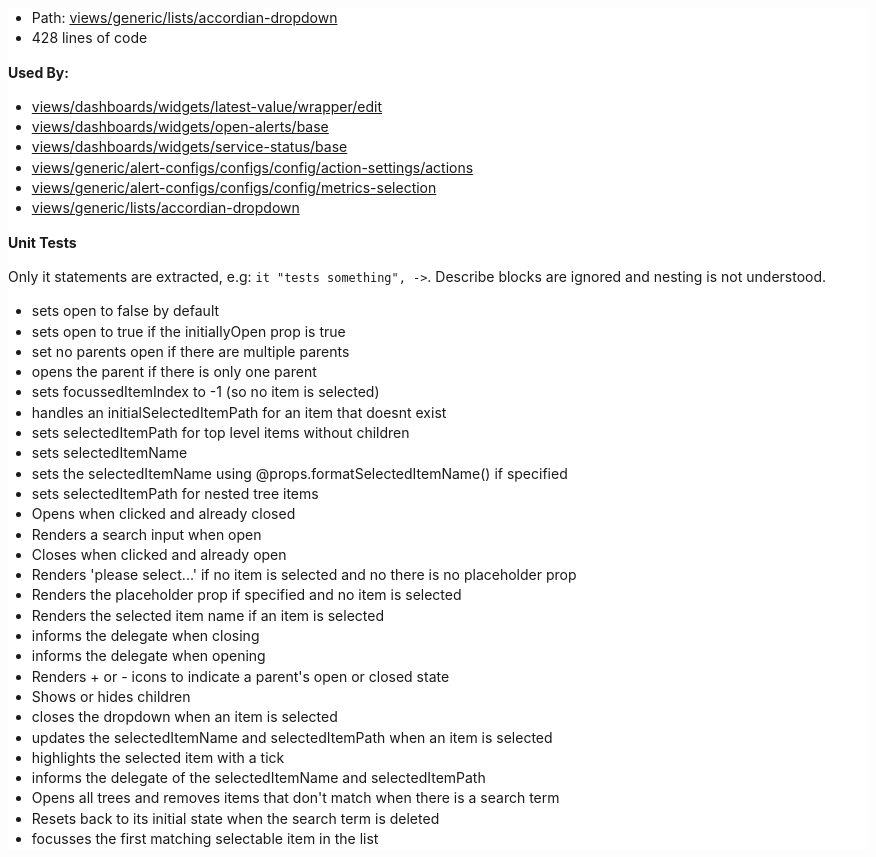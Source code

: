 * Path: [views/generic/lists/accordian-dropdown](https://github.com/serverdensity/honshuu-ui/blob/master/app/coffeescript/views/generic/lists/accordian-dropdown.csx.coffee)
* 428 lines of code

**Used By:**
* [views/dashboards/widgets/latest-value/wrapper/edit](https://github.com/serverdensity/honshuu-ui/blob/master/app/coffeescript/views/dashboards/widgets/latest-value/wrapper/edit.csx.coffee)
* [views/dashboards/widgets/open-alerts/base](https://github.com/serverdensity/honshuu-ui/blob/master/app/coffeescript/views/dashboards/widgets/open-alerts/base.coffee)
* [views/dashboards/widgets/service-status/base](https://github.com/serverdensity/honshuu-ui/blob/master/app/coffeescript/views/dashboards/widgets/service-status/base.csx.coffee)
* [views/generic/alert-configs/configs/config/action-settings/actions](https://github.com/serverdensity/honshuu-ui/blob/master/app/coffeescript/views/generic/alert-configs/configs/config/action-settings/actions.csx.coffee)
* [views/generic/alert-configs/configs/config/metrics-selection](https://github.com/serverdensity/honshuu-ui/blob/master/app/coffeescript/views/generic/alert-configs/configs/config/metrics-selection.csx.coffee)
* [views/generic/lists/accordian-dropdown](https://github.com/serverdensity/honshuu-ui/blob/master/app/coffeescript/views/generic/lists/accordian-dropdown.csx.coffee)

**Unit Tests**

Only it statements are extracted, e.g: `it "tests something", ->`. Describe blocks are ignored and nesting is not understood.

* sets open to false by default
* sets open to true if the initiallyOpen prop is true
* set no parents open if there are multiple parents
* opens the parent if there is only one parent
* sets focussedItemIndex to -1 (so no item is selected)
* handles an initialSelectedItemPath for an item that doesnt exist
* sets selectedItemPath for top level items without children
* sets selectedItemName
* sets the selectedItemName using @props.formatSelectedItemName() if specified
* sets selectedItemPath for nested tree items
* Opens when clicked and already closed
* Renders a search input when open
* Closes when clicked and already open
* Renders 'please select...' if no item is selected and no there is no placeholder prop
* Renders the placeholder prop if specified and no item is selected
* Renders the selected item name if an item is selected
* informs the delegate when closing
* informs the delegate when opening
* Renders + or - icons to indicate a parent's open or closed state
* Shows or hides children
* closes the dropdown when an item is selected
* updates the selectedItemName and selectedItemPath when an item is selected
* highlights the selected item with a tick
* informs the delegate of the selectedItemName and selectedItemPath
* Opens all trees and removes items that don't match when there is a search term
* Resets back to its initial state when the search term is deleted
* focusses the first matching selectable item in the list
